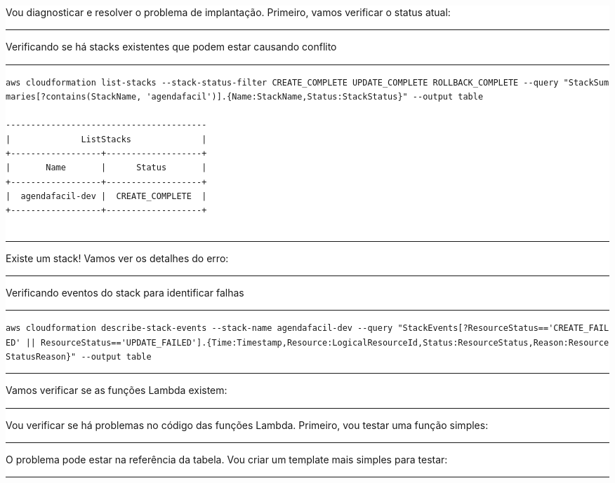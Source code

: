 
Vou diagnosticar e resolver o problema de implantação. Primeiro, vamos verificar o status atual:



---

Verificando se há stacks existentes que podem estar causando conflito

---

```shell
aws cloudformation list-stacks --stack-status-filter CREATE_COMPLETE UPDATE_COMPLETE ROLLBACK_COMPLETE --query "StackSummaries[?contains(StackName, 'agendafacil')].{Name:StackName,Status:StackStatus}" --output table

----------------------------------------
|              ListStacks              |
+------------------+-------------------+
|       Name       |      Status       |
+------------------+-------------------+
|  agendafacil-dev |  CREATE_COMPLETE  |
+------------------+-------------------+


```

---

Existe um stack! Vamos ver os detalhes do erro:



---

Verificando eventos do stack para identificar falhas

---

```shell
aws cloudformation describe-stack-events --stack-name agendafacil-dev --query "StackEvents[?ResourceStatus=='CREATE_FAILED' || ResourceStatus=='UPDATE_FAILED'].{Time:Timestamp,Resource:LogicalResourceId,Status:ResourceStatus,Reason:ResourceStatusReason}" --output table

```

---

Vamos verificar se as funções Lambda existem:

---

Vou verificar se há problemas no código das funções Lambda. Primeiro, vou testar uma função simples:

---

O problema pode estar na referência da tabela. Vou criar um template mais simples para testar:

---
